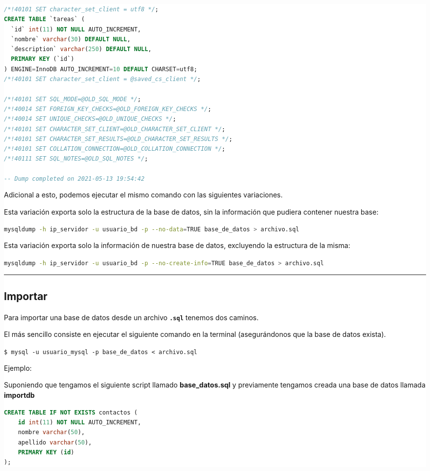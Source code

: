 ```sql
/*!40101 SET character_set_client = utf8 */;
CREATE TABLE `tareas` (
  `id` int(11) NOT NULL AUTO_INCREMENT,
  `nombre` varchar(30) DEFAULT NULL,
  `description` varchar(250) DEFAULT NULL,
  PRIMARY KEY (`id`)
) ENGINE=InnoDB AUTO_INCREMENT=10 DEFAULT CHARSET=utf8;
/*!40101 SET character_set_client = @saved_cs_client */;

/*!40101 SET SQL_MODE=@OLD_SQL_MODE */;
/*!40014 SET FOREIGN_KEY_CHECKS=@OLD_FOREIGN_KEY_CHECKS */;
/*!40014 SET UNIQUE_CHECKS=@OLD_UNIQUE_CHECKS */;
/*!40101 SET CHARACTER_SET_CLIENT=@OLD_CHARACTER_SET_CLIENT */;
/*!40101 SET CHARACTER_SET_RESULTS=@OLD_CHARACTER_SET_RESULTS */;
/*!40101 SET COLLATION_CONNECTION=@OLD_COLLATION_CONNECTION */;
/*!40111 SET SQL_NOTES=@OLD_SQL_NOTES */;

-- Dump completed on 2021-05-13 19:54:42
```

Adicional a esto, podemos ejecutar el mismo comando con las siguientes variaciones.

Esta variación exporta solo la estructura de la base de datos, sin la información que pudiera contener nuestra base:

```bash
mysqldump -h ip_servidor -u usuario_bd -p --no-data=TRUE base_de_datos > archivo.sql
```

Esta variación exporta solo la información de nuestra base de datos, excluyendo la estructura de la misma:

```bash
mysqldump -h ip_servidor -u usuario_bd -p --no-create-info=TRUE base_de_datos > archivo.sql
```

---

<a name="importar"></a>
## Importar

Para importar una base de datos desde un archivo **`.sql`** tenemos dos caminos.

El más sencillo consiste en ejecutar el siguiente comando en la terminal (asegurándonos que la base de datos exista).
```
$ mysql -u usuario_mysql -p base_de_datos < archivo.sql
```
Ejemplo: 

Suponiendo que tengamos el siguiente script llamado **base_datos.sql** y previamente tengamos creada una base de datos llamada **importdb**

```sql
CREATE TABLE IF NOT EXISTS contactos (
    id int(11) NOT NULL AUTO_INCREMENT,
    nombre varchar(50),
    apellido varchar(50),
    PRIMARY KEY (id)
);
```
